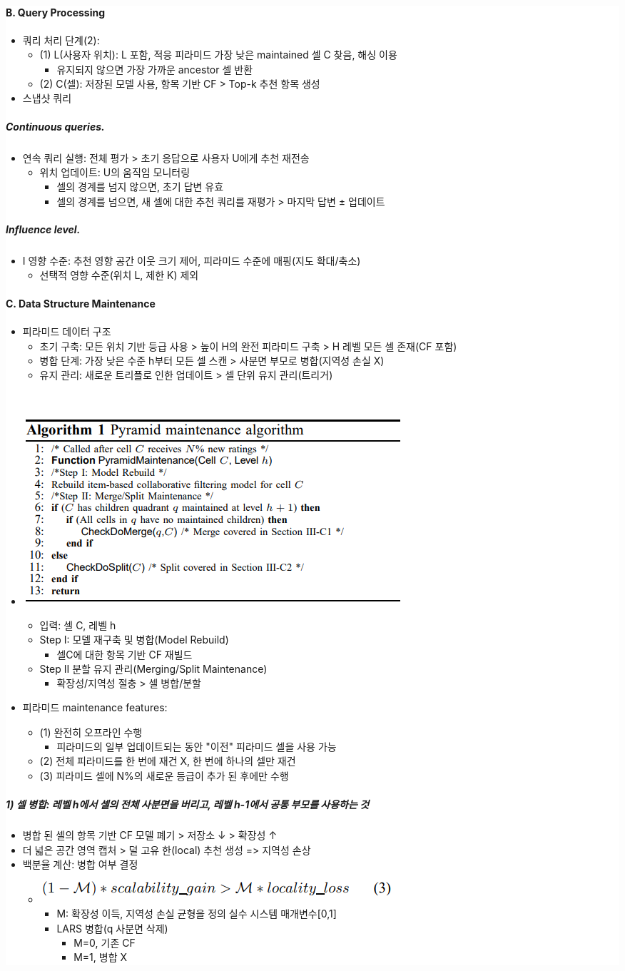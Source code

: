 #### B. Query Processing
* 쿼리 처리 단계(2):  
  * (1) L(사용자 위치): L 포함, 적응 피라미드 가장 낮은 maintained 셀 C 찾음, 해싱 이용    
    * 유지되지 않으면 가장 가까운 ancestor 셀 반환  
  * (2) C(셀): 저장된 모델 사용, 항목 기반 CF > Top-k 추천 항목 생성  
* 스냅샷 쿼리

##### Continuous queries. 
* 연속 쿼리 실행: 전체 평가 > 초기 응답으로 사용자 U에게 추천 재전송  
  * 위치 업데이트: U의 움직임 모니터링  
    * 셀의 경계를 넘지 않으면, 초기 답변 유효
    * 셀의 경계를 넘으면, 새 셀에 대한 추천 쿼리를 재평가 > 마지막 답변 ± 업데이트  

##### Influence level. 
* I 영향 수준: 추천 영향 공간 이웃 크기 제어, 피라미드 수준에 매핑(지도 확대/축소)  
  * 선택적 영향 수준(위치 L, 제한 K) 제외  

#### C. Data Structure Maintenance
* 피라미드 데이터 구조
  * 초기 구축: 모든 위치 기반 등급 사용 > 높이 H의 완전 피라미드 구축 > H 레벨 모든 셀 존재(CF 포함)  
  * 병합 단계: 가장 낮은 수준 h부터 모든 셀 스캔 > 사분면 부모로 병합(지역성 손실 X)  
  * 유지 관리: 새로운 트리플로 인한 업데이트 > 셀 단위 유지 관리(트리거)    

<br>

* ![A1](./image/A1.PNG)  
  * 입력: 셀 C, 레벨 h  
  * Step I: 모델 재구축 및 병합(Model Rebuild)  
    * 셀C에 대한 항목 기반 CF 재빌드  
  * Step II 분할 유지 관리(Merging/Split Maintenance)  
    * 확장성/지역성 절충 > 셀 병합/분할 

* 피라미드 maintenance features:  
  * (1) 완전히 오프라인 수행  
    * 피라미드의 일부 업데이트되는 동안 "이전" 피라미드 셀을 사용 가능  
  * (2) 전체 피라미드를 한 번에 재건 X, 한 번에 하나의 셀만 재건  
  * (3) 피라미드 셀에 N%의 새로운 등급이 추가 된 후에만 수행
  
##### 1) 셀 병합: 레벨 h에서 셀의 전체 사분면을 버리고, 레벨 h-1에서 공통 부모를 사용하는 것
* 병합 된 셀의 항목 기반 CF 모델 폐기 > 저장소 ↓ > 확장성 ↑  
* 더 넓은 공간 영역 캡처 > 덜 고유 한(local) 추천 생성 => 지역성 손상  
* 백분율 계산: 병합 여부 결정  
  * ![(3)](./image/(3).PNG)  
    * M: 확장성 이득, 지역성 손실 균형을 정의 실수 시스템 매개변수[0,1]  
    * LARS 병합(q 사분면 삭제)  
      * M=0, 기존 CF    
      * M=1, 병합 X  
